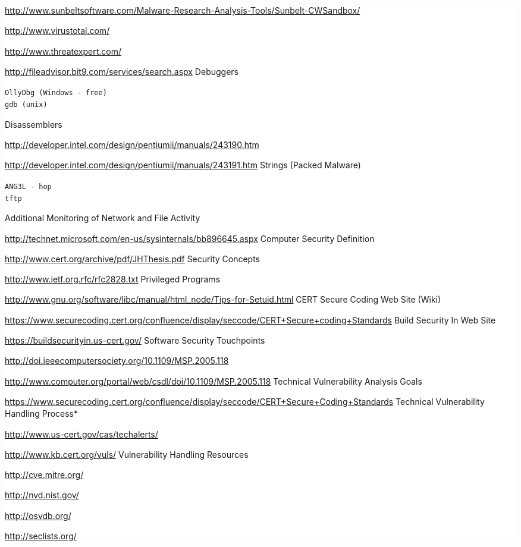 http://www.sunbeltsoftware.com/Malware-Research-Analysis-Tools/Sunbelt-CWSandbox/

http://www.virustotal.com/

http://www.threatexpert.com/

http://fileadvisor.bit9.com/services/search.aspx
Debuggers

    OllyDbg (Windows - free)
    gdb (unix)

Disassemblers

http://developer.intel.com/design/pentiumii/manuals/243190.htm

http://developer.intel.com/design/pentiumii/manuals/243191.htm
Strings (Packed Malware)

    ANG3L - hop
    tftp

Additional Monitoring of Network and File Activity

http://technet.microsoft.com/en-us/sysinternals/bb896645.aspx
Computer Security Definition

http://www.cert.org/archive/pdf/JHThesis.pdf
Security Concepts

http://www.ietf.org.rfc/rfc2828.txt
Privileged Programs

http://www.gnu.org/software/libc/manual/html_node/Tips-for-Setuid.html
CERT Secure Coding Web Site (Wiki)

https://www.securecoding.cert.org/confluence/display/seccode/CERT+Secure+coding+Standards
Build Security In Web Site

https://buildsecurityin.us-cert.gov/
Software Security Touchpoints

http://doi.ieeecomputersociety.org/10.1109/MSP.2005.118

http://www.computer.org/portal/web/csdl/doi/10.1109/MSP.2005.118
Technical Vulnerability Analysis Goals

https://www.securecoding.cert.org/confluence/display/seccode/CERT+Secure+Coding+Standards
Technical Vulnerability Handling Process*

http://www.us-cert.gov/cas/techalerts/

http://www.kb.cert.org/vuls/
Vulnerability Handling Resources

http://cve.mitre.org/

http://nvd.nist.gov/

http://osvdb.org/

http://seclists.org/
